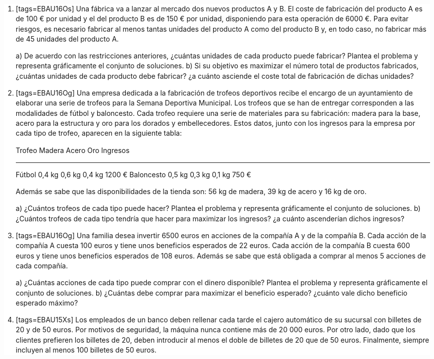 1.  [tags=EBAU16Os] Una fábrica va a lanzar al mercado dos nuevos
    productos A y B. El coste de fabricación del producto A es de 100 €
    por unidad y el del producto B es de 150 € por unidad, disponiendo
    para esta operación de 6000 €. Para evitar riesgos, es necesario
    fabricar al menos tantas unidades del producto A como del producto B
    y, en todo caso, no fabricar más de 45 unidades del producto A.

    a)  De acuerdo con las restricciones anteriores, ¿cuántas unidades
        de cada producto puede fabricar? Plantea el problema y
        representa gráficamente el conjunto de soluciones.
    b)  Si su objetivo es maximizar el número total de productos
        fabricados, ¿cuántas unidades de cada producto debe fabricar? ¿a
        cuánto asciende el coste total de fabricación de dichas
        unidades?

1.  [tags=EBAU16Og] Una empresa dedicada a la fabricación de trofeos
    deportivos recibe el encargo de un ayuntamiento de elaborar una
    serie de trofeos para la Semana Deportiva Municipal. Los trofeos que
    se han de entregar corresponden a las modalidades de fútbol y
    baloncesto. Cada trofeo requiere una serie de materiales para su
    fabricación: madera para la base, acero para la estructura y oro
    para los dorados y embellecedores. Estos datos, junto con los
    ingresos para la empresa por cada tipo de trofeo, aparecen en la
    siguiente tabla:

      Trofeo        Madera   Acero     Oro      Ingresos
      ------------ -------- -------- -------- ----------
      Fútbol        0,4 kg   0,6 kg   0,4 kg      1200 €
      Baloncesto    0,5 kg   0,3 kg   0,1 kg       750 €

    Además se sabe que las disponibilidades de la tienda son: 56 kg de
    madera, 39 kg de acero y 16 kg de oro.

    a)  ¿Cuántos trofeos de cada tipo puede hacer? Plantea el problema y
        representa gráficamente el conjunto de soluciones.
    b)  ¿Cuántos trofeos de cada tipo tendría que hacer para maximizar
        los ingresos? ¿a cuánto ascenderían dichos ingresos?

1.  [tags=EBAU16Og] Una familia desea invertir 6500 euros en acciones
    de la compañía A y de la compañía B. Cada acción de la compañía A
    cuesta 100 euros y tiene unos beneficios esperados de 22 euros. Cada
    acción de la compañía B cuesta 600 euros y tiene unos beneficios
    esperados de 108 euros. Además se sabe que está obligada a comprar
    al menos 5 acciones de cada compañía.

    a)  ¿Cuántas acciones de cada tipo puede comprar con el dinero
        disponible? Plantea el problema y representa gráficamente el
        conjunto de soluciones.
    b)  ¿Cuántas debe comprar para maximizar el beneficio esperado?
        ¿cuánto vale dicho beneficio esperado máximo?

1.  [tags=EBAU15Xs] Los empleados de un banco deben rellenar cada
    tarde el cajero automático de su sucursal con billetes de 20 y de 50
    euros. Por motivos de seguridad, la máquina nunca contiene más de 20
    000 euros. Por otro lado, dado que los clientes prefieren los
    billetes de 20, deben introducir al menos el doble de billetes de 20
    que de 50 euros. Finalmente, siempre incluyen al menos 100 billetes
    de 50 euros.
